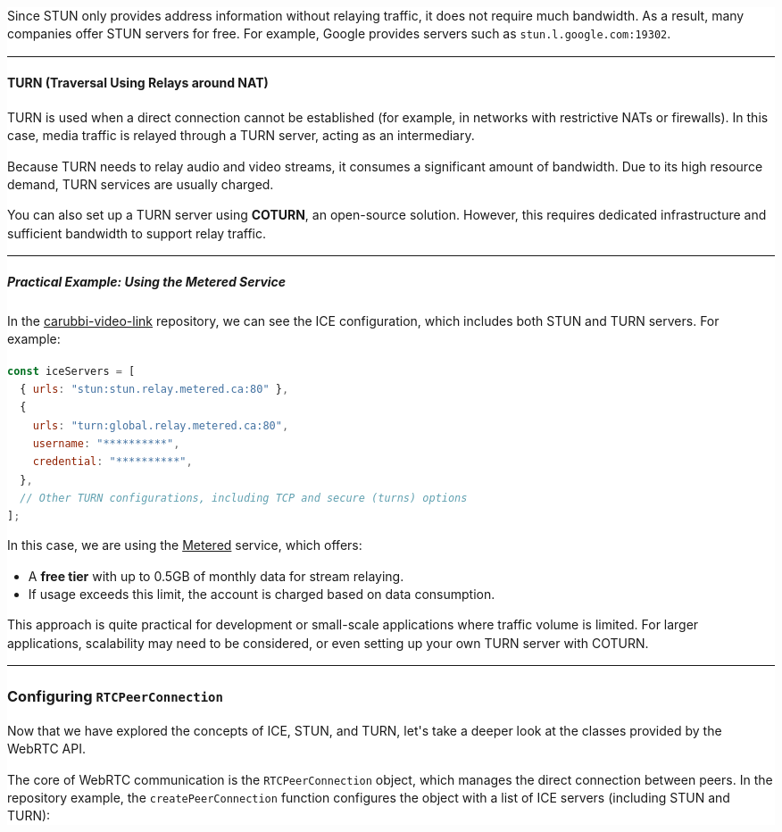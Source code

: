 Since STUN only provides address information without relaying traffic, it does not require much bandwidth. As a result, many companies offer STUN servers for free. For example, Google provides servers such as `stun.l.google.com:19302`.

---

#### TURN (Traversal Using Relays around NAT)

TURN is used when a direct connection cannot be established (for example, in networks with restrictive NATs or firewalls). In this case, media traffic is relayed through a TURN server, acting as an intermediary.

Because TURN needs to relay audio and video streams, it consumes a significant amount of bandwidth. Due to its high resource demand, TURN services are usually charged.

You can also set up a TURN server using **COTURN**, an open-source solution. However, this requires dedicated infrastructure and sufficient bandwidth to support relay traffic.

---

##### Practical Example: Using the Metered Service

In the [carubbi-video-link](https://github.com/rcarubbi/carubbi-video-link/blob/main/client/src/js/webrtc.js) repository, we can see the ICE configuration, which includes both STUN and TURN servers. For example:

```javascript
const iceServers = [
  { urls: "stun:stun.relay.metered.ca:80" },
  {
    urls: "turn:global.relay.metered.ca:80",
    username: "**********",
    credential: "**********",
  },
  // Other TURN configurations, including TCP and secure (turns) options
];
```

In this case, we are using the [Metered](https://dashboard.metered.ca) service, which offers:
- A **free tier** with up to 0.5GB of monthly data for stream relaying.
- If usage exceeds this limit, the account is charged based on data consumption.

This approach is quite practical for development or small-scale applications where traffic volume is limited. For larger applications, scalability may need to be considered, or even setting up your own TURN server with COTURN.

---

### Configuring `RTCPeerConnection`

Now that we have explored the concepts of ICE, STUN, and TURN, let's take a deeper look at the classes provided by the WebRTC API.

The core of WebRTC communication is the `RTCPeerConnection` object, which manages the direct connection between peers. In the repository example, the `createPeerConnection` function configures the object with a list of ICE servers (including STUN and TURN):
